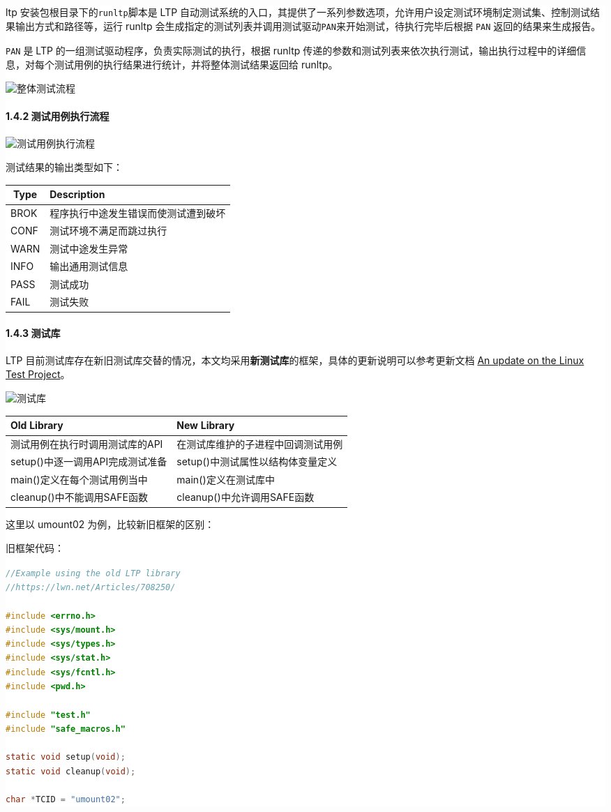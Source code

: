 ltp 安装包根目录下的`runltp`脚本是 LTP 自动测试系统的入口，其提供了一系列参数选项，允许用户设定测试环境制定测试集、控制测试结果输出方式和路径等，运行 runltp 会生成指定的测试列表并调用测试驱动`PAN`来开始测试，待执行完毕后根据 `PAN` 返回的结果来生成报告。

`PAN` 是 LTP 的一组测试驱动程序，负责实际测试的执行，根据 runltp 传递的参数和测试列表来依次执行测试，输出执行过程中的详细信息，对每个测试用例的执行结果进行统计，并将整体测试结果返回给 runltp。

![整体测试流程](https://cdn.jsdelivr.net/gh/jitwxs/cdn/blog/posts/201709/20170923015256124.png)

#### 1.4.2 测试用例执行流程

![测试用例执行流程](https://cdn.jsdelivr.net/gh/jitwxs/cdn/blog/posts/201709/20170923015957024.png)

测试结果的输出类型如下：

| Type | Description |
| ------------- | :----- |
| BROK | 程序执行中途发生错误而使测试遭到破坏 |
| CONF | 测试环境不满足而跳过执行 |
| WARN | 测试中途发生异常 |
| INFO | 输出通用测试信息 |
| PASS | 测试成功 |
| FAIL | 测试失败 |

#### 1.4.3 测试库

LTP 目前测试库存在新旧测试库交替的情况，本文均采用**新测试库**的框架，具体的更新说明可以参考更新文档 [An update on the Linux Test Project](https://lwn.net/Articles/708182/)。

![测试库](https://cdn.jsdelivr.net/gh/jitwxs/cdn/blog/posts/201709/20170923020354339.png)

| Old Library | New Library |
| :------------- | :----- |
| 测试用例在执行时调用测试库的API| 在测试库维护的子进程中回调测试用例 |
| setup()中逐一调用API完成测试准备 | setup()中测试属性以结构体变量定义 |
| main()定义在每个测试用例当中 | main()定义在测试库中 |
| cleanup()中不能调用SAFE函数 | cleanup()中允许调用SAFE函数 |

这里以 umount02 为例，比较新旧框架的区别：

旧框架代码：

```c
//Example using the old LTP library
//https://lwn.net/Articles/708250/

#include <errno.h>
#include <sys/mount.h>
#include <sys/types.h>
#include <sys/stat.h>
#include <sys/fcntl.h>
#include <pwd.h>

#include "test.h"
#include "safe_macros.h"

static void setup(void);
static void cleanup(void);

char *TCID = "umount02";

```
